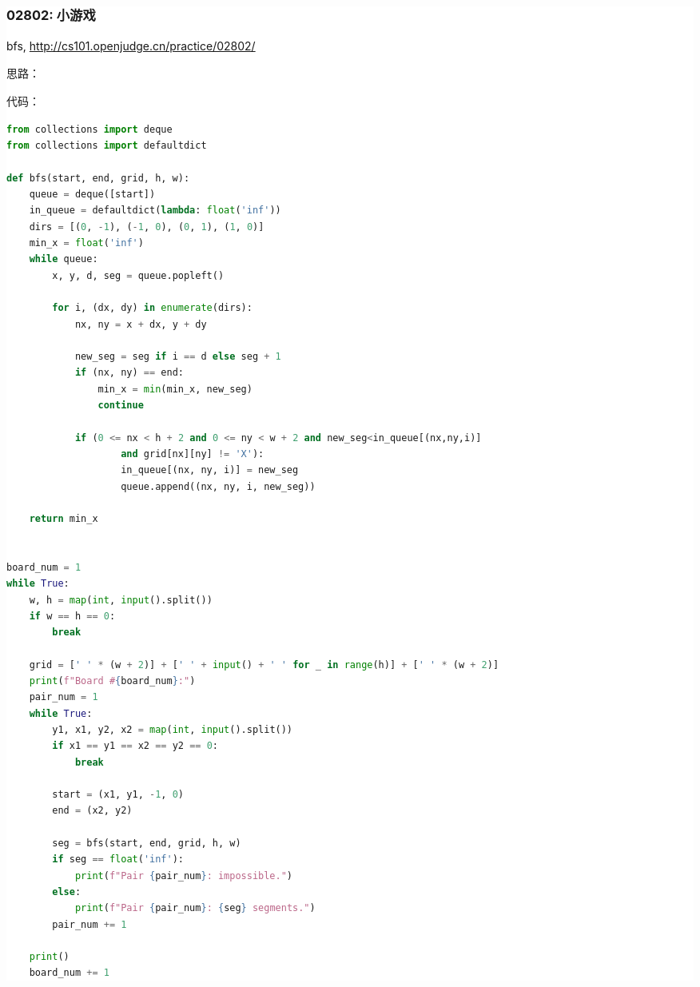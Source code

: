 

### 02802: 小游戏

bfs, http://cs101.openjudge.cn/practice/02802/

思路：



代码：

```python
from collections import deque
from collections import defaultdict

def bfs(start, end, grid, h, w):
    queue = deque([start])
    in_queue = defaultdict(lambda: float('inf'))
    dirs = [(0, -1), (-1, 0), (0, 1), (1, 0)]
    min_x = float('inf')
    while queue:
        x, y, d, seg = queue.popleft()

        for i, (dx, dy) in enumerate(dirs):
            nx, ny = x + dx, y + dy

            new_seg = seg if i == d else seg + 1
            if (nx, ny) == end:
                min_x = min(min_x, new_seg)
                continue

            if (0 <= nx < h + 2 and 0 <= ny < w + 2 and new_seg<in_queue[(nx,ny,i)]
                    and grid[nx][ny] != 'X'):
                    in_queue[(nx, ny, i)] = new_seg
                    queue.append((nx, ny, i, new_seg))

    return min_x


board_num = 1
while True:
    w, h = map(int, input().split())
    if w == h == 0:
        break

    grid = [' ' * (w + 2)] + [' ' + input() + ' ' for _ in range(h)] + [' ' * (w + 2)]
    print(f"Board #{board_num}:")
    pair_num = 1
    while True:
        y1, x1, y2, x2 = map(int, input().split())
        if x1 == y1 == x2 == y2 == 0:
            break

        start = (x1, y1, -1, 0)
        end = (x2, y2)

        seg = bfs(start, end, grid, h, w)
        if seg == float('inf'):
            print(f"Pair {pair_num}: impossible.")
        else:
            print(f"Pair {pair_num}: {seg} segments.")
        pair_num += 1

    print()
    board_num += 1
```